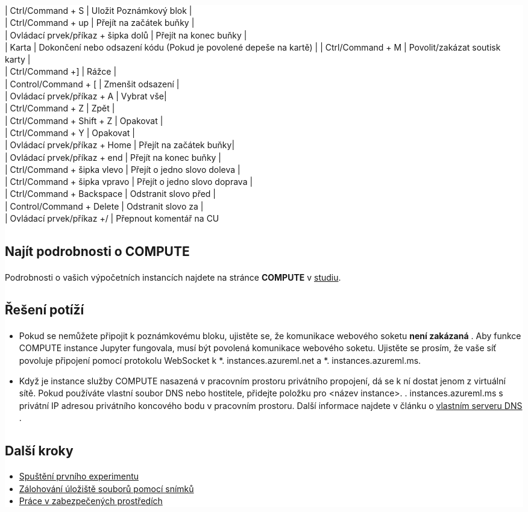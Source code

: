 | Ctrl/Command + S           | Uložit Poznámkový blok   |                                
| Ctrl/Command + up          | Přejít na začátek buňky   |                             
| Ovládací prvek/příkaz + šipka dolů        | Přejít na konec buňky |                                 
| Karta                           | Dokončení nebo odsazení kódu (Pokud je povolené depeše na kartě) |
| Ctrl/Command + M           | Povolit/zakázat soutisk karty  |                       
| Ctrl/Command +]           | Rážce |                                         
| Control/Command + [           | Zmenšit odsazení  |                                        
| Ovládací prvek/příkaz + A           | Vybrat vše|                                      
| Ctrl/Command + Z           | Zpět |                                           
| Ctrl/Command + Shift + Z   | Opakovat |                                           
| Ctrl/Command + Y           | Opakovat |                                           
| Ovládací prvek/příkaz + Home        | Přejít na začátek buňky|                                
| Ovládací prvek/příkaz + end         | Přejít na konec buňky   |                               
| Ctrl/Command + šipka vlevo        | Přejít o jedno slovo doleva |                               
| Ctrl/Command + šipka vpravo       | Přejít o jedno slovo doprava |                              
| Ctrl/Command + Backspace   | Odstranit slovo před |                             
| Control/Command + Delete      | Odstranit slovo za |                              
| Ovládací prvek/příkaz +/           | Přepnout komentář na CU

## <a name="find-compute-details"></a>Najít podrobnosti o COMPUTE

Podrobnosti o vašich výpočetních instancích najdete na stránce **COMPUTE** v [studiu](https://ml.azure.com).

## <a name="troubleshooting"></a>Řešení potíží

* Pokud se nemůžete připojit k poznámkovému bloku, ujistěte se, že komunikace webového soketu **není zakázaná** . Aby funkce COMPUTE instance Jupyter fungovala, musí být povolená komunikace webového soketu. Ujistěte se prosím, že vaše síť povoluje připojení pomocí protokolu WebSocket k *. instances.azureml.net a *. instances.azureml.ms. 

* Když je instance služby COMPUTE nasazená v pracovním prostoru privátního propojení, dá se k ní dostat jenom z virtuální sítě. Pokud používáte vlastní soubor DNS nebo hostitele, přidejte položku pro <název instance>. <region> . instances.azureml.ms s privátní IP adresou privátního koncového bodu v pracovním prostoru. Další informace najdete v článku o [vlastním serveru DNS](https://docs.microsoft.com/azure/machine-learning/how-to-custom-dns?tabs=azure-cli) .
    
## <a name="next-steps"></a>Další kroky

* [Spuštění prvního experimentu](tutorial-1st-experiment-sdk-train.md)
* [Zálohování úložiště souborů pomocí snímků](../storage/files/storage-snapshots-files.md)
* [Práce v zabezpečených prostředích](https://docs.microsoft.com/azure/machine-learning/how-to-secure-training-vnet#compute-instance)
